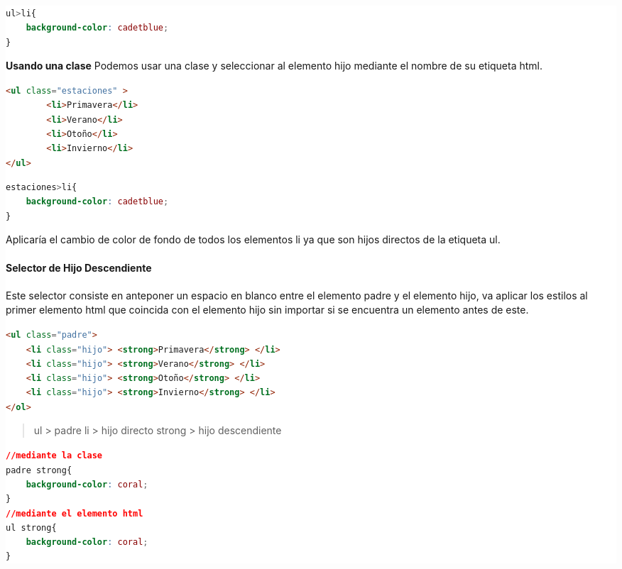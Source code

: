 ```css
ul>li{
    background-color: cadetblue;
}
```

**Usando una clase**
Podemos usar una clase y seleccionar al elemento hijo mediante el nombre de su etiqueta html.

``` html
<ul class="estaciones" >
        <li>Primavera</li>
        <li>Verano</li>
        <li>Otoño</li>
        <li>Invierno</li>
</ul>
```

```css
estaciones>li{
    background-color: cadetblue;
}
```

Aplicaría el cambio de color de fondo de todos los elementos li ya que son hijos directos de la etiqueta ul.
#### Selector de Hijo Descendiente

Este selector consiste en anteponer un espacio en blanco entre el elemento padre y el elemento hijo, va aplicar los estilos al primer elemento html que coincida con el elemento hijo sin importar si se encuentra un elemento antes de este.

```html
<ul class="padre">
    <li class="hijo"> <strong>Primavera</strong> </li>
    <li class="hijo"> <strong>Verano</strong> </li>
    <li class="hijo"> <strong>Otoño</strong> </li>
    <li class="hijo"> <strong>Invierno</strong> </li>
</ol>
```

> ul > padre
> li > hijo directo
> strong > hijo descendiente

```css
//mediante la clase
padre strong{
    background-color: coral;
}
//mediante el elemento html
ul strong{
    background-color: coral;
}
```

 